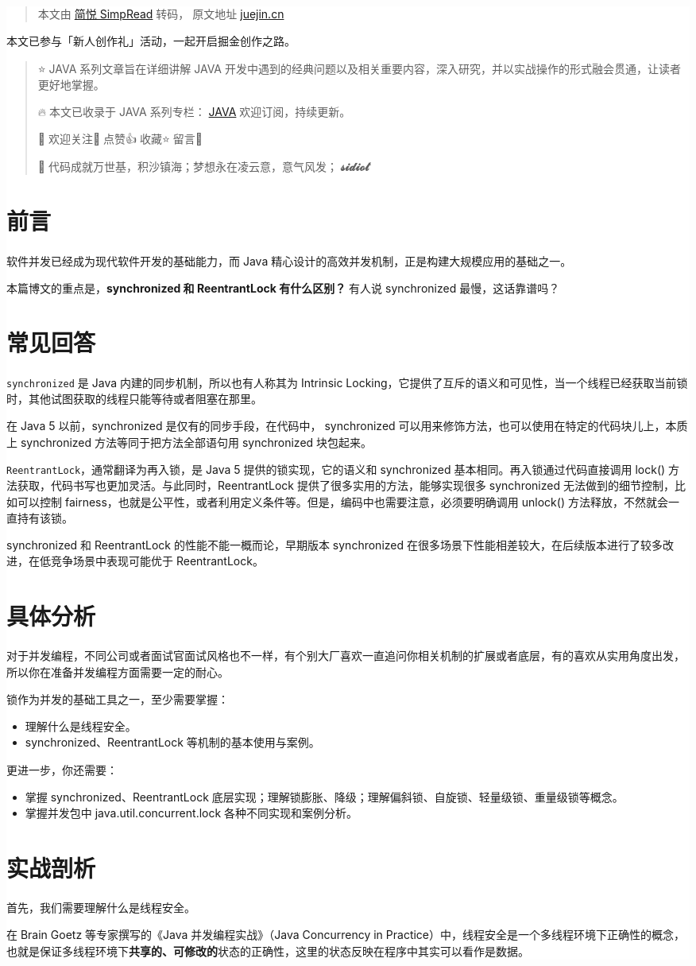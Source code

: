 > 本文由 [简悦 SimpRead](http://ksria.com/simpread/) 转码， 原文地址 [juejin.cn](https://juejin.cn/post/7153850791294402591)

本文已参与「新人创作礼」活动，一起开启掘金创作之路。

> ⭐ JAVA 系列文章旨在详细讲解 JAVA 开发中遇到的经典问题以及相关重要内容，深入研究，并以实战操作的形式融会贯通，让读者更好地掌握。
> 
> 🔥 本文已收录于 JAVA 系列专栏： [JAVA](https://juejin.cn/column/7143109530753171486 "https://juejin.cn/column/7143109530753171486") 欢迎订阅，持续更新。
> 
> 🎉 欢迎关注👀 点赞👍 收藏⭐ 留言📝
> 
> 💬 代码成就万世基，积沙镇海；梦想永在凌云意，意气风发； **𝓼𝓲𝓭𝓲𝓸𝓽**  

前言
==

软件并发已经成为现代软件开发的基础能力，而 Java 精心设计的高效并发机制，正是构建大规模应用的基础之一。

本篇博文的重点是，**synchronized 和 ReentrantLock 有什么区别？** 有人说 synchronized 最慢，这话靠谱吗？  

常见回答
====

`synchronized` 是 Java 内建的同步机制，所以也有人称其为 Intrinsic Locking，它提供了互斥的语义和可见性，当一个线程已经获取当前锁时，其他试图获取的线程只能等待或者阻塞在那里。

在 Java 5 以前，synchronized 是仅有的同步手段，在代码中， synchronized 可以用来修饰方法，也可以使用在特定的代码块儿上，本质上 synchronized 方法等同于把方法全部语句用 synchronized 块包起来。

`ReentrantLock`，通常翻译为再入锁，是 Java 5 提供的锁实现，它的语义和 synchronized 基本相同。再入锁通过代码直接调用 lock() 方法获取，代码书写也更加灵活。与此同时，ReentrantLock 提供了很多实用的方法，能够实现很多 synchronized 无法做到的细节控制，比如可以控制 fairness，也就是公平性，或者利用定义条件等。但是，编码中也需要注意，必须要明确调用 unlock() 方法释放，不然就会一直持有该锁。

synchronized 和 ReentrantLock 的性能不能一概而论，早期版本 synchronized 在很多场景下性能相差较大，在后续版本进行了较多改进，在低竞争场景中表现可能优于 ReentrantLock。  

具体分析
====

对于并发编程，不同公司或者面试官面试风格也不一样，有个别大厂喜欢一直追问你相关机制的扩展或者底层，有的喜欢从实用角度出发，所以你在准备并发编程方面需要一定的耐心。

锁作为并发的基础工具之一，至少需要掌握：

*   理解什么是线程安全。
*   synchronized、ReentrantLock 等机制的基本使用与案例。

更进一步，你还需要：

*   掌握 synchronized、ReentrantLock 底层实现；理解锁膨胀、降级；理解偏斜锁、自旋锁、轻量级锁、重量级锁等概念。
*   掌握并发包中 java.util.concurrent.lock 各种不同实现和案例分析。  

实战剖析
====

首先，我们需要理解什么是线程安全。

在 Brain Goetz 等专家撰写的《Java 并发编程实战》（Java Concurrency in Practice）中，线程安全是一个多线程环境下正确性的概念，也就是保证多线程环境下**共享的、可修改的**状态的正确性，这里的状态反映在程序中其实可以看作是数据。
